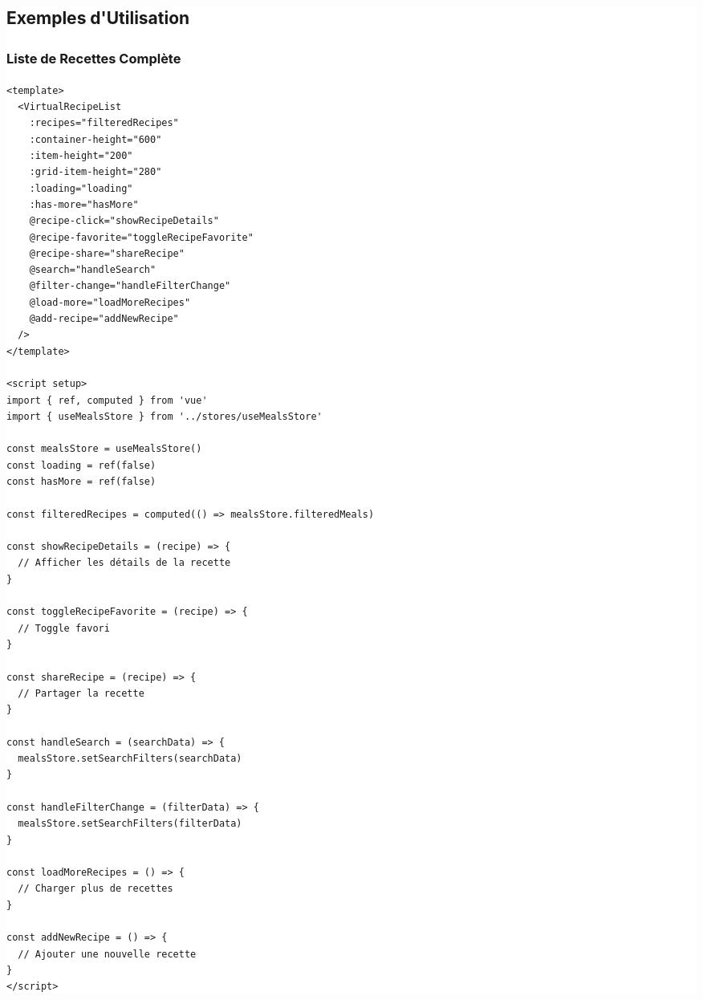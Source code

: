 ## Exemples d'Utilisation

### Liste de Recettes Complète
```vue
<template>
  <VirtualRecipeList
    :recipes="filteredRecipes"
    :container-height="600"
    :item-height="200"
    :grid-item-height="280"
    :loading="loading"
    :has-more="hasMore"
    @recipe-click="showRecipeDetails"
    @recipe-favorite="toggleRecipeFavorite"
    @recipe-share="shareRecipe"
    @search="handleSearch"
    @filter-change="handleFilterChange"
    @load-more="loadMoreRecipes"
    @add-recipe="addNewRecipe"
  />
</template>

<script setup>
import { ref, computed } from 'vue'
import { useMealsStore } from '../stores/useMealsStore'

const mealsStore = useMealsStore()
const loading = ref(false)
const hasMore = ref(false)

const filteredRecipes = computed(() => mealsStore.filteredMeals)

const showRecipeDetails = (recipe) => {
  // Afficher les détails de la recette
}

const toggleRecipeFavorite = (recipe) => {
  // Toggle favori
}

const shareRecipe = (recipe) => {
  // Partager la recette
}

const handleSearch = (searchData) => {
  mealsStore.setSearchFilters(searchData)
}

const handleFilterChange = (filterData) => {
  mealsStore.setSearchFilters(filterData)
}

const loadMoreRecipes = () => {
  // Charger plus de recettes
}

const addNewRecipe = () => {
  // Ajouter une nouvelle recette
}
</script>
```
